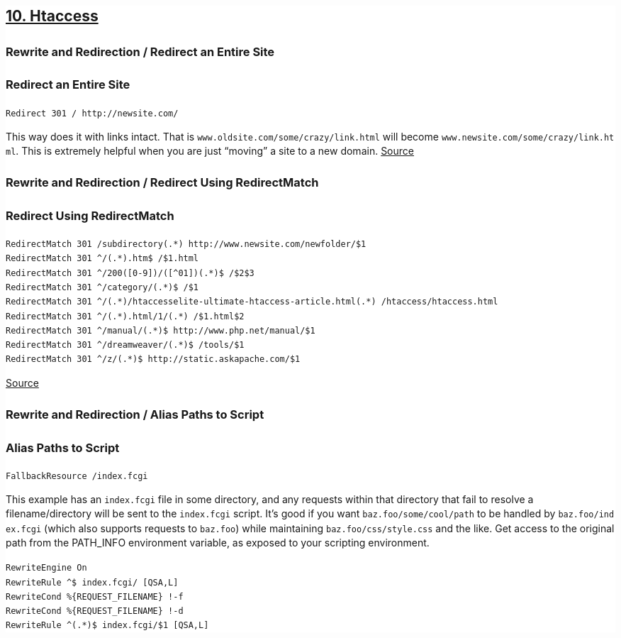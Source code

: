 ## [10. Htaccess](/content/phanan/htaccess/week/README.md)

### Rewrite and Redirection / Redirect an Entire Site

### Redirect an Entire Site

```apacheconf
Redirect 301 / http://newsite.com/
```

This way does it with links intact. That is `www.oldsite.com/some/crazy/link.html` will become `www.newsite.com/some/crazy/link.html`. This is extremely helpful when you are just “moving” a site to a new domain. [Source](http://css-tricks.com/snippets/htaccess/301-redirects/)

### Rewrite and Redirection / Redirect Using RedirectMatch

### Redirect Using RedirectMatch

```apacheconf
RedirectMatch 301 /subdirectory(.*) http://www.newsite.com/newfolder/$1
RedirectMatch 301 ^/(.*).htm$ /$1.html
RedirectMatch 301 ^/200([0-9])/([^01])(.*)$ /$2$3
RedirectMatch 301 ^/category/(.*)$ /$1
RedirectMatch 301 ^/(.*)/htaccesselite-ultimate-htaccess-article.html(.*) /htaccess/htaccess.html
RedirectMatch 301 ^/(.*).html/1/(.*) /$1.html$2
RedirectMatch 301 ^/manual/(.*)$ http://www.php.net/manual/$1
RedirectMatch 301 ^/dreamweaver/(.*)$ /tools/$1
RedirectMatch 301 ^/z/(.*)$ http://static.askapache.com/$1
```

[Source](http://www.askapache.com/htaccess/301-redirect-with-mod_rewrite-or-redirectmatch.html#301_Redirects_RedirectMatch)

### Rewrite and Redirection / Alias Paths to Script

### Alias Paths to Script

```apacheconf
FallbackResource /index.fcgi
```

This example has an `index.fcgi` file in some directory, and any requests within that directory that fail to resolve a filename/directory will be sent to the `index.fcgi` script. It’s good if you want `baz.foo/some/cool/path` to be handled by `baz.foo/index.fcgi` (which also supports requests to `baz.foo`) while maintaining `baz.foo/css/style.css` and the like. Get access to the original path from the PATH\_INFO environment variable, as exposed to your scripting environment.

```apacheconf
RewriteEngine On
RewriteRule ^$ index.fcgi/ [QSA,L]
RewriteCond %{REQUEST_FILENAME} !-f
RewriteCond %{REQUEST_FILENAME} !-d
RewriteRule ^(.*)$ index.fcgi/$1 [QSA,L]
```
